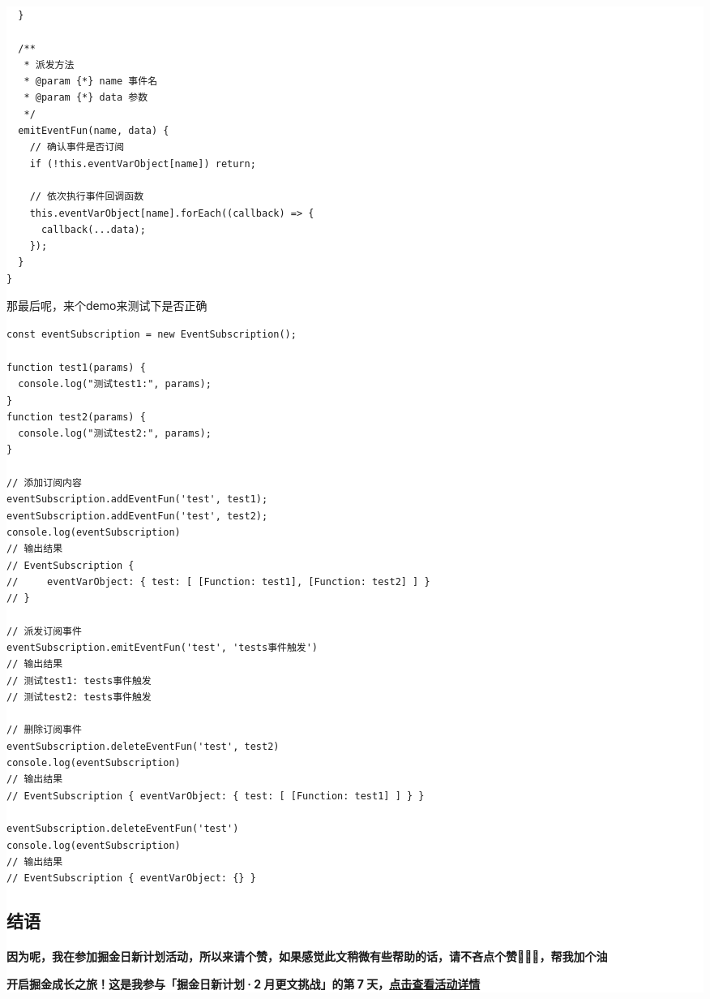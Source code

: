 ```
  }
​
  /**
   * 派发方法
   * @param {*} name 事件名
   * @param {*} data 参数
   */
  emitEventFun(name, data) {
    // 确认事件是否订阅
    if (!this.eventVarObject[name]) return;
​
    // 依次执行事件回调函数
    this.eventVarObject[name].forEach((callback) => {
      callback(...data);
    });
  }
}
```

那最后呢，来个demo来测试下是否正确

```
const eventSubscription = new EventSubscription();
​
function test1(params) {
  console.log("测试test1:", params);
}
function test2(params) {
  console.log("测试test2:", params);
}
​
// 添加订阅内容
eventSubscription.addEventFun('test', test1);
eventSubscription.addEventFun('test', test2);
console.log(eventSubscription)
// 输出结果
// EventSubscription {
//     eventVarObject: { test: [ [Function: test1], [Function: test2] ] }
// }
​
// 派发订阅事件
eventSubscription.emitEventFun('test', 'tests事件触发')
// 输出结果
// 测试test1: tests事件触发
// 测试test2: tests事件触发
​
// 删除订阅事件
eventSubscription.deleteEventFun('test', test2)
console.log(eventSubscription)
// 输出结果
// EventSubscription { eventVarObject: { test: [ [Function: test1] ] } }
​
eventSubscription.deleteEventFun('test')
console.log(eventSubscription)
// 输出结果
// EventSubscription { eventVarObject: {} }
```

## 结语

**因为呢，我在参加掘金日新计划活动，所以来请个赞，如果感觉此文稍微有些帮助的话，请不吝点个赞🥺🥺🥺，帮我加个油**

**开启掘金成长之旅！这是我参与「掘金日新计划 · 2 月更文挑战」的第 7 天，[点击查看活动详情](https://juejin.cn/post/7194721470063312933)**

